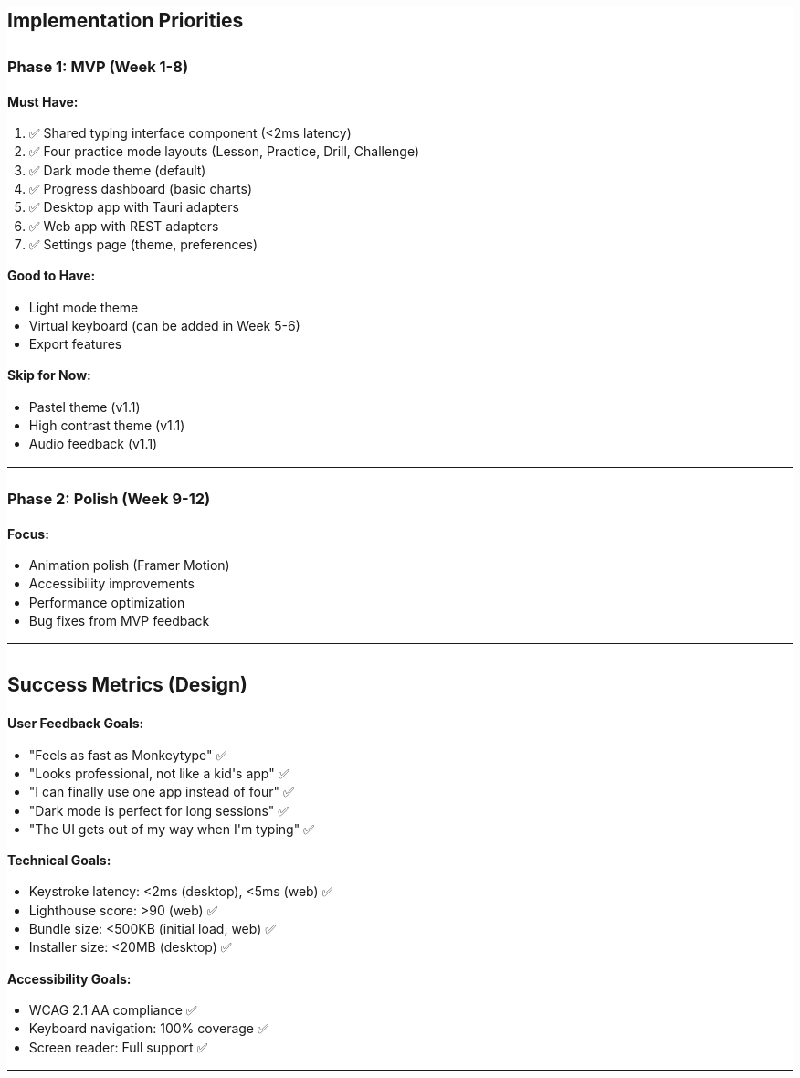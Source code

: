 ## Implementation Priorities

### Phase 1: MVP (Week 1-8)

**Must Have:**
1. ✅ Shared typing interface component (<2ms latency)
2. ✅ Four practice mode layouts (Lesson, Practice, Drill, Challenge)
3. ✅ Dark mode theme (default)
4. ✅ Progress dashboard (basic charts)
5. ✅ Desktop app with Tauri adapters
6. ✅ Web app with REST adapters
7. ✅ Settings page (theme, preferences)

**Good to Have:**
- Light mode theme
- Virtual keyboard (can be added in Week 5-6)
- Export features

**Skip for Now:**
- Pastel theme (v1.1)
- High contrast theme (v1.1)
- Audio feedback (v1.1)

---

### Phase 2: Polish (Week 9-12)

**Focus:**
- Animation polish (Framer Motion)
- Accessibility improvements
- Performance optimization
- Bug fixes from MVP feedback

---

## Success Metrics (Design)

**User Feedback Goals:**
- "Feels as fast as Monkeytype" ✅
- "Looks professional, not like a kid's app" ✅
- "I can finally use one app instead of four" ✅
- "Dark mode is perfect for long sessions" ✅
- "The UI gets out of my way when I'm typing" ✅

**Technical Goals:**
- Keystroke latency: <2ms (desktop), <5ms (web) ✅
- Lighthouse score: >90 (web) ✅
- Bundle size: <500KB (initial load, web) ✅
- Installer size: <20MB (desktop) ✅

**Accessibility Goals:**
- WCAG 2.1 AA compliance ✅
- Keyboard navigation: 100% coverage ✅
- Screen reader: Full support ✅

---